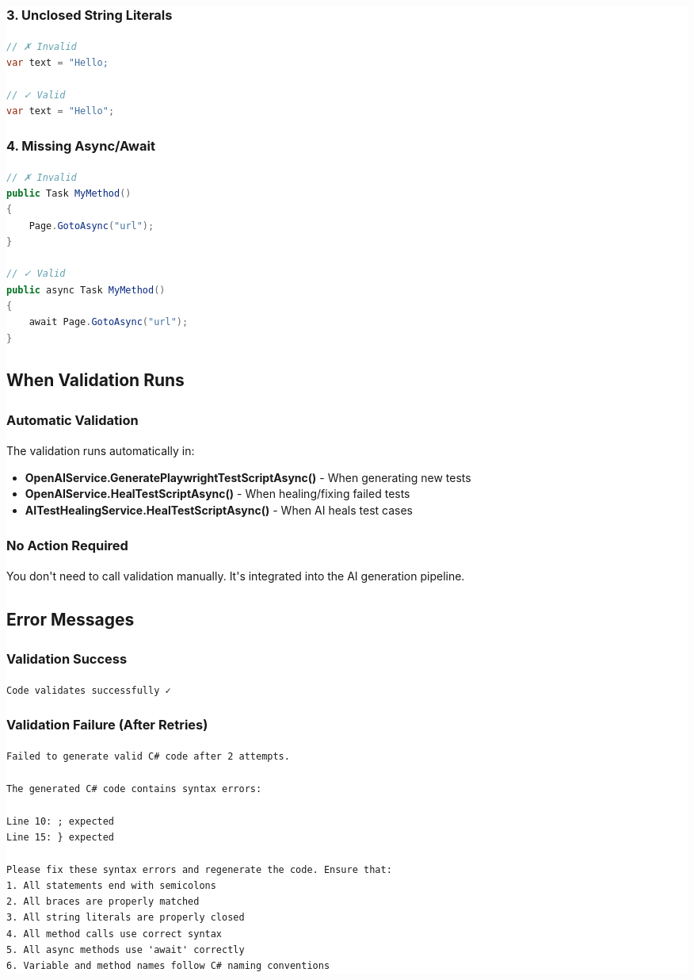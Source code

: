 ### 3. Unclosed String Literals
```csharp
// ✗ Invalid
var text = "Hello;

// ✓ Valid
var text = "Hello";
```

### 4. Missing Async/Await
```csharp
// ✗ Invalid
public Task MyMethod()
{
    Page.GotoAsync("url");
}

// ✓ Valid
public async Task MyMethod()
{
    await Page.GotoAsync("url");
}
```

## When Validation Runs

### Automatic Validation
The validation runs automatically in:
- **OpenAIService.GeneratePlaywrightTestScriptAsync()** - When generating new tests
- **OpenAIService.HealTestScriptAsync()** - When healing/fixing failed tests
- **AITestHealingService.HealTestScriptAsync()** - When AI heals test cases

### No Action Required
You don't need to call validation manually. It's integrated into the AI generation pipeline.

## Error Messages

### Validation Success
```
Code validates successfully ✓
```

### Validation Failure (After Retries)
```
Failed to generate valid C# code after 2 attempts.

The generated C# code contains syntax errors:

Line 10: ; expected
Line 15: } expected

Please fix these syntax errors and regenerate the code. Ensure that:
1. All statements end with semicolons
2. All braces are properly matched
3. All string literals are properly closed
4. All method calls use correct syntax
5. All async methods use 'await' correctly
6. Variable and method names follow C# naming conventions
```
